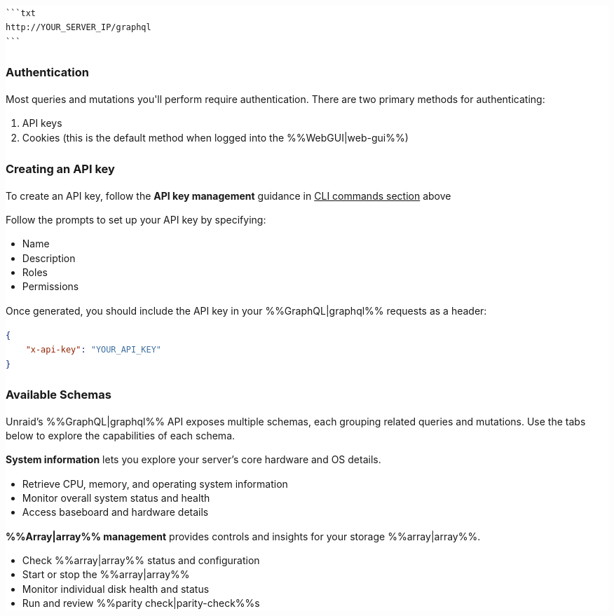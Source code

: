     ```txt
    http://YOUR_SERVER_IP/graphql
    ```

### Authentication

Most queries and mutations you'll perform require authentication. There are two primary methods for authenticating:

1. API keys
2. Cookies (this is the default method when logged into the %%WebGUI|web-gui%%)

### Creating an API key

To create an API key, follow the **API key management** guidance in [CLI commands section](#cli-commands) above


Follow the prompts to set up your API key by specifying:

- Name
- Description
- Roles
- Permissions

Once generated, you should include the API key in your %%GraphQL|graphql%% requests as a header:

```json
{
    "x-api-key": "YOUR_API_KEY"
}
```

### Available Schemas

Unraid’s %%GraphQL|graphql%% API exposes multiple schemas, each grouping related queries and mutations. Use the tabs below to explore the capabilities of each schema.

<Tabs>
  <TabItem value="system-info" label="System information">

**System information** lets you explore your server’s core hardware and OS details.

- Retrieve CPU, memory, and operating system information  
- Monitor overall system status and health  
- Access baseboard and hardware details  

</TabItem>

<TabItem value="array-management" label="Array management">

**%%Array|array%% management** provides controls and insights for your storage %%array|array%%.

- Check %%array|array%% status and configuration  
- Start or stop the %%array|array%%  
- Monitor individual disk health and status  
- Run and review %%parity check|parity-check%%s  
